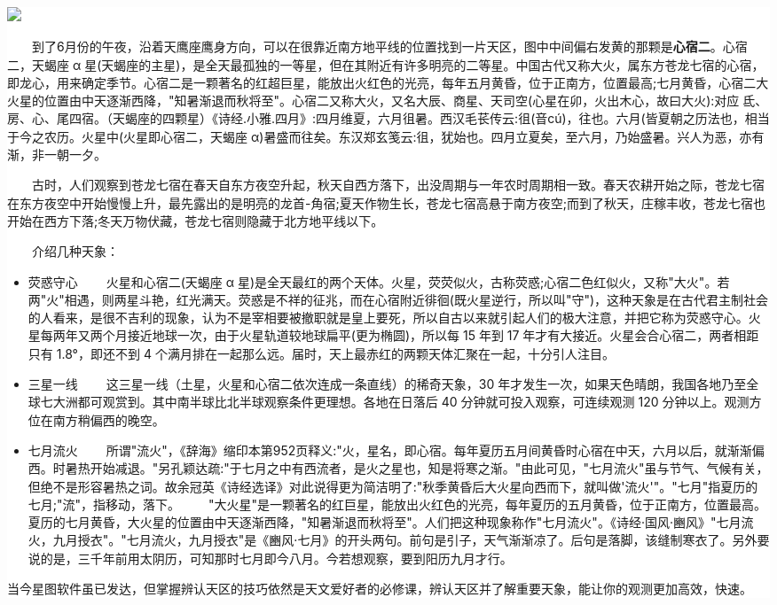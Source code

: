 <img src="https://tva4.sinaimg.cn/large/006UcwnJly1h7jockal72j30k00f3tay.jpg" width = 500/>

&emsp;&emsp;到了6月份的午夜，沿着天鹰座鹰身方向，可以在很靠近南方地平线的位置找到一片天区，图中中间偏右发黄的那颗是**心宿二**。心宿二，天蝎座 α 星(天蝎座的主星)，是全天最孤独的一等星，但在其附近有许多明亮的二等星。中国古代又称大火，属东方苍龙七宿的心宿，即龙心，用来确定季节。心宿二是一颗著名的红超巨星，能放出火红色的光亮，每年五月黄昏，位于正南方，位置最高;七月黄昏，心宿二大火星的位置由中天逐渐西降，"知暑渐退而秋将至"。心宿二又称大火，又名大辰、商星、天司空(心星在卯，火出木心，故曰大火):对应 氐、房、心、尾四宿。（天蝎座的四颗星）《诗经.小雅.四月》:四月维夏，六月徂暑。西汉毛苌传云:徂(音cú)，往也。六月(皆夏朝之历法也，相当于今之农历。火星中(火星即心宿二，天蝎座 α)暑盛而往矣。东汉郑玄笺云:徂，犹始也。四月立夏矣，至六月，乃始盛暑。兴人为恶，亦有渐，非一朝一夕。

&emsp;&emsp;古时，人们观察到苍龙七宿在春天自东方夜空升起，秋天自西方落下，出没周期与一年农时周期相一致。春天农耕开始之际，苍龙七宿在东方夜空中开始慢慢上升，最先露出的是明亮的龙首-角宿;夏天作物生长，苍龙七宿高悬于南方夜空;而到了秋天，庄稼丰收，苍龙七宿也开始在西方下落;冬天万物伏藏，苍龙七宿则隐藏于北方地平线以下。

&emsp;&emsp;介绍几种天象：

-  荧惑守心
&emsp;&emsp;火星和心宿二(天蝎座 α 星)是全天最红的两个天体。火星，荧荧似火，古称荧惑;心宿二色红似火，又称"大火"。若两"火"相遇，则两星斗艳，红光满天。荧惑是不祥的征兆，而在心宿附近徘徊(既火星逆行，所以叫"守")，这种天象是在古代君主制社会的人看来，是很不吉利的现象，认为不是宰相要被撤职就是皇上要死，所以自古以来就引起人们的极大注意，并把它称为荧惑守心。火星每两年又两个月接近地球一次，由于火星轨道较地球扁平(更为椭圆)，所以每 15 年到 17 年才有大接近。火星会合心宿二，两者相距只有 1.8°，即还不到 4 个满月排在一起那么远。届时，天上最赤红的两颗天体汇聚在一起，十分引人注目。

- 三星一线
&emsp;&emsp;这三星一线（土星，火星和心宿二依次连成一条直线）的稀奇天象，30 年才发生一次，如果天色晴朗，我国各地乃至全球七大洲都可观赏到。其中南半球比北半球观察条件更理想。各地在日落后 40 分钟就可投入观察，可连续观测 120 分钟以上。观测方位在南方稍偏西的晚空。

- 七月流火
&emsp;&emsp;所谓"流火"，《辞海》缩印本第952页释义:"火，星名，即心宿。每年夏历五月间黄昏时心宿在中天，六月以后，就渐渐偏西。时暑热开始减退。"另孔颖达疏:"于七月之中有西流者，是火之星也，知是将寒之渐。"由此可见，"七月流火"虽与节气、气候有关，但绝不是形容暑热之词。故余冠英《诗经选译》对此说得更为简洁明了:"秋季黄昏后大火星向西而下，就叫做'流火'"。"七月"指夏历的七月;"流"，指移动，落下。
&emsp;&emsp;"大火星"是一颗著名的红巨星，能放出火红色的光亮，每年夏历的五月黄昏，位于正南方，位置最高。夏历的七月黄昏，大火星的位置由中天逐渐西降，"知暑渐退而秋将至"。人们把这种现象称作"七月流火"。《诗经·国风·豳风》"七月流火，九月授衣"。"七月流火，九月授衣"是《豳风·七月》的开头两句。前句是引子，天气渐渐凉了。后句是落脚，该缝制寒衣了。另外要说的是，三千年前用太阴历，可知那时七月即今八月。今若想观察，要到阳历九月才行。

当今星图软件虽已发达，但掌握辨认天区的技巧依然是天文爱好者的必修课，辨认天区并了解重要天象，能让你的观测更加高效，快速。



